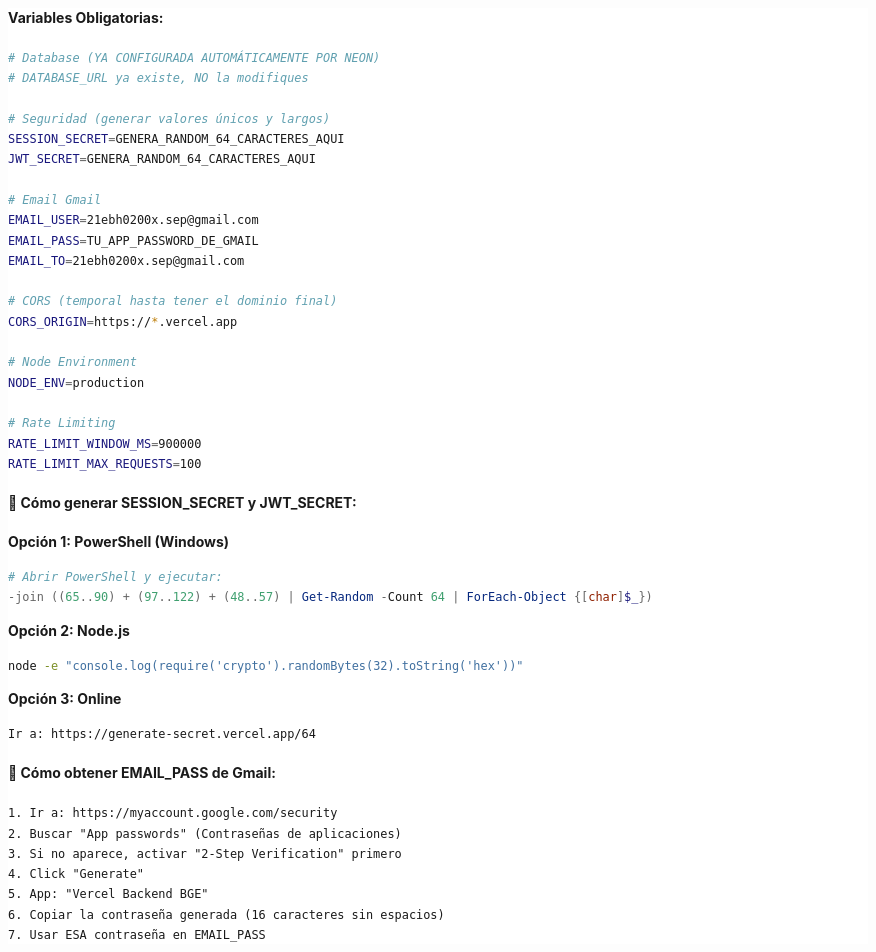 #### Variables Obligatorias:

```bash
# Database (YA CONFIGURADA AUTOMÁTICAMENTE POR NEON)
# DATABASE_URL ya existe, NO la modifiques

# Seguridad (generar valores únicos y largos)
SESSION_SECRET=GENERA_RANDOM_64_CARACTERES_AQUI
JWT_SECRET=GENERA_RANDOM_64_CARACTERES_AQUI

# Email Gmail
EMAIL_USER=21ebh0200x.sep@gmail.com
EMAIL_PASS=TU_APP_PASSWORD_DE_GMAIL
EMAIL_TO=21ebh0200x.sep@gmail.com

# CORS (temporal hasta tener el dominio final)
CORS_ORIGIN=https://*.vercel.app

# Node Environment
NODE_ENV=production

# Rate Limiting
RATE_LIMIT_WINDOW_MS=900000
RATE_LIMIT_MAX_REQUESTS=100
```

#### 🔑 Cómo generar SESSION_SECRET y JWT_SECRET:

**Opción 1: PowerShell (Windows)**
```powershell
# Abrir PowerShell y ejecutar:
-join ((65..90) + (97..122) + (48..57) | Get-Random -Count 64 | ForEach-Object {[char]$_})
```

**Opción 2: Node.js**
```bash
node -e "console.log(require('crypto').randomBytes(32).toString('hex'))"
```

**Opción 3: Online**
```
Ir a: https://generate-secret.vercel.app/64
```

#### 📧 Cómo obtener EMAIL_PASS de Gmail:

```
1. Ir a: https://myaccount.google.com/security
2. Buscar "App passwords" (Contraseñas de aplicaciones)
3. Si no aparece, activar "2-Step Verification" primero
4. Click "Generate"
5. App: "Vercel Backend BGE"
6. Copiar la contraseña generada (16 caracteres sin espacios)
7. Usar ESA contraseña en EMAIL_PASS
```
